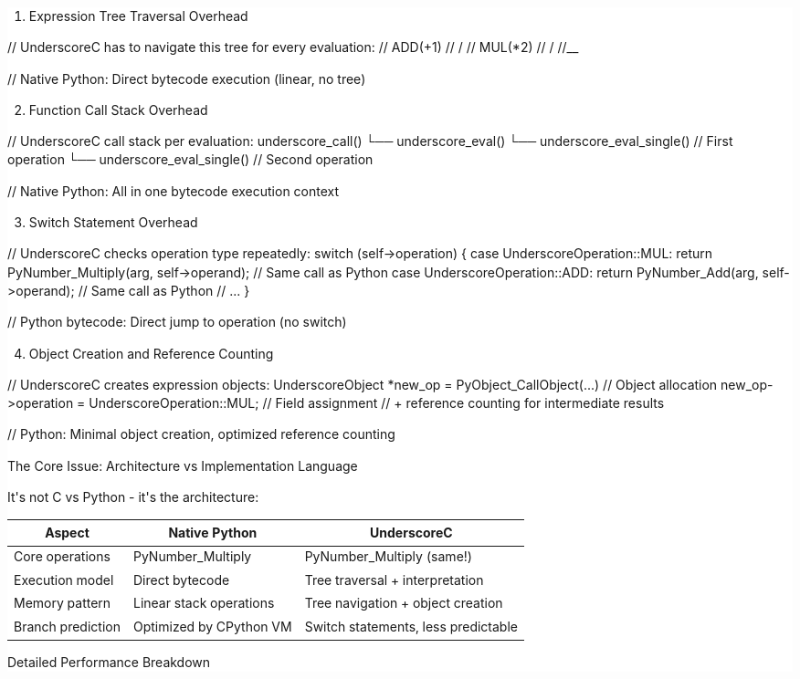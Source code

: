   1. Expression Tree Traversal Overhead

  // UnderscoreC has to navigate this tree for every evaluation:
  //     ADD(+1)
  //    /
  //  MUL(*2)
  // /
  //__

  // Native Python: Direct bytecode execution (linear, no tree)

  2. Function Call Stack Overhead

  // UnderscoreC call stack per evaluation:
  underscore_call()
    └── underscore_eval()
        └── underscore_eval_single() // First operation
        └── underscore_eval_single() // Second operation

  // Native Python: All in one bytecode execution context

  3. Switch Statement Overhead

  // UnderscoreC checks operation type repeatedly:
  switch (self->operation) {
    case UnderscoreOperation::MUL:
      return PyNumber_Multiply(arg, self->operand);  // Same call as Python
    case UnderscoreOperation::ADD:
      return PyNumber_Add(arg, self->operand);       // Same call as Python
    // ...
  }

  // Python bytecode: Direct jump to operation (no switch)

  4. Object Creation and Reference Counting

  // UnderscoreC creates expression objects:
  UnderscoreObject *new_op = PyObject_CallObject(...)  // Object allocation
  new_op->operation = UnderscoreOperation::MUL;        // Field assignment
  // + reference counting for intermediate results

  // Python: Minimal object creation, optimized reference counting

  The Core Issue: Architecture vs Implementation Language

  It's not C vs Python - it's the architecture:

  | Aspect            | Native Python           | UnderscoreC                         |
  |-------------------|-------------------------|-------------------------------------|
  | Core operations   | PyNumber_Multiply       | PyNumber_Multiply (same!)           |
  | Execution model   | Direct bytecode         | Tree traversal + interpretation     |
  | Memory pattern    | Linear stack operations | Tree navigation + object creation   |
  | Branch prediction | Optimized by CPython VM | Switch statements, less predictable |

  Detailed Performance Breakdown
